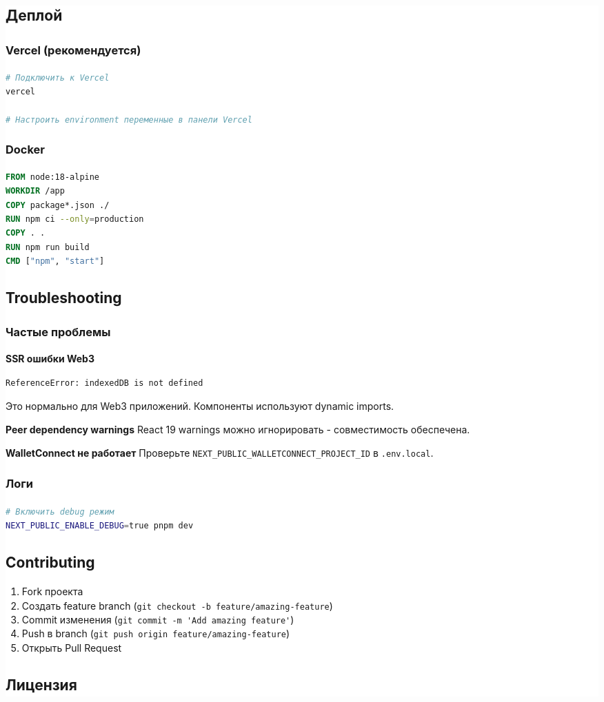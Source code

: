 ## Деплой

### Vercel (рекомендуется)
```bash
# Подключить к Vercel
vercel

# Настроить environment переменные в панели Vercel
```

### Docker
```dockerfile
FROM node:18-alpine
WORKDIR /app
COPY package*.json ./
RUN npm ci --only=production
COPY . .
RUN npm run build
CMD ["npm", "start"]
```

## Troubleshooting

### Частые проблемы

**SSR ошибки Web3**
```
ReferenceError: indexedDB is not defined
```
Это нормально для Web3 приложений. Компоненты используют dynamic imports.

**Peer dependency warnings**
React 19 warnings можно игнорировать - совместимость обеспечена.

**WalletConnect не работает**
Проверьте `NEXT_PUBLIC_WALLETCONNECT_PROJECT_ID` в `.env.local`.

### Логи
```bash
# Включить debug режим
NEXT_PUBLIC_ENABLE_DEBUG=true pnpm dev
```

## Contributing

1. Fork проекта
2. Создать feature branch (`git checkout -b feature/amazing-feature`)
3. Commit изменения (`git commit -m 'Add amazing feature'`)
4. Push в branch (`git push origin feature/amazing-feature`)
5. Открыть Pull Request

## Лицензия
